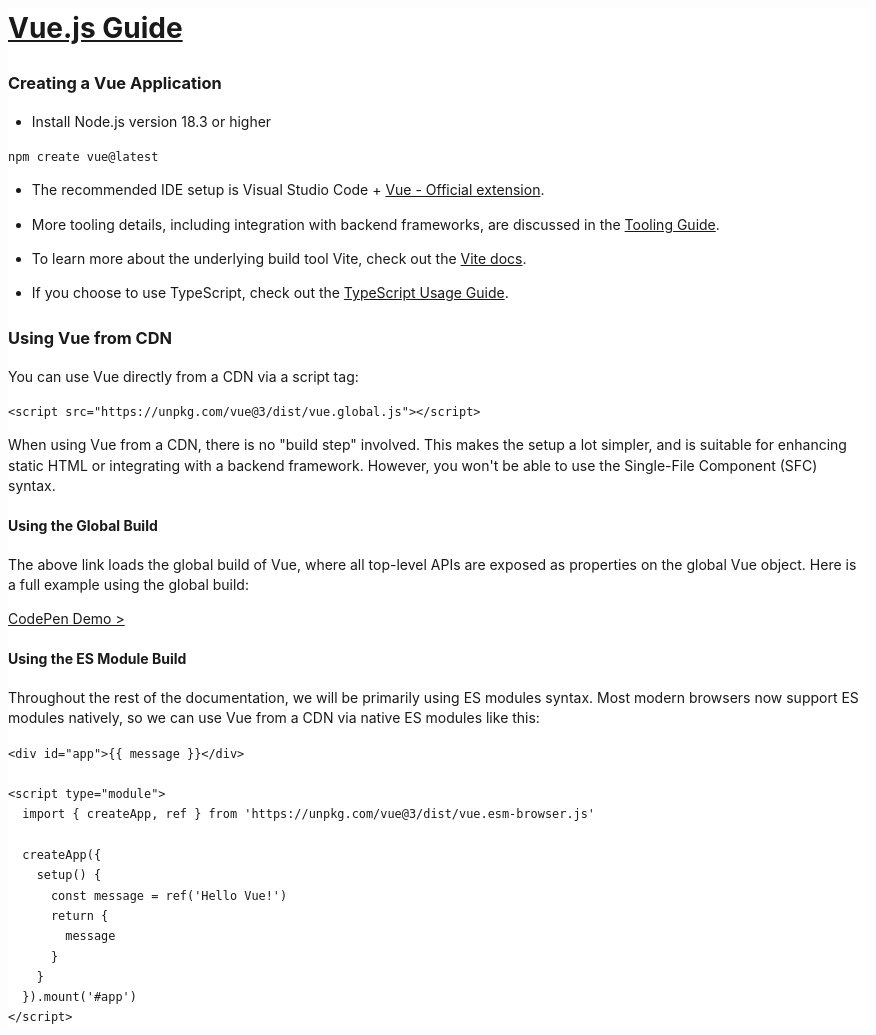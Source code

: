 # [Vue.js Guide](https://vuejs.org/guide/introduction.html)

### Creating a Vue Application

-   Install Node.js version 18.3 or higher

```
npm create vue@latest
```

-   The recommended IDE setup is Visual Studio Code + [Vue - Official extension](https://marketplace.visualstudio.com/items?itemName=Vue.volar).

-   More tooling details, including integration with backend frameworks, are discussed in the [Tooling Guide](https://vuejs.org/guide/scaling-up/tooling.html).
-   To learn more about the underlying build tool Vite, check out the [Vite docs](https://vite.dev/).
-   If you choose to use TypeScript, check out the [TypeScript Usage Guide](https://vuejs.org/guide/typescript/overview.html).

### Using Vue from CDN​

You can use Vue directly from a CDN via a script tag:

```
<script src="https://unpkg.com/vue@3/dist/vue.global.js"></script>
```

When using Vue from a CDN, there is no "build step" involved. This makes the setup a lot simpler, and is suitable for enhancing static HTML or integrating with a backend framework. However, you won't be able to use the Single-File Component (SFC) syntax.

#### Using the Global Build

The above link loads the global build of Vue, where all top-level APIs are exposed as properties on the global Vue object. Here is a full example using the global build:

[CodePen Demo >](https://codepen.io/vuejs-examples/pen/eYQpQEG)

#### Using the ES Module Build

Throughout the rest of the documentation, we will be primarily using ES modules syntax. Most modern browsers now support ES modules natively, so we can use Vue from a CDN via native ES modules like this:

```
<div id="app">{{ message }}</div>

<script type="module">
  import { createApp, ref } from 'https://unpkg.com/vue@3/dist/vue.esm-browser.js'

  createApp({
    setup() {
      const message = ref('Hello Vue!')
      return {
        message
      }
    }
  }).mount('#app')
</script>
```
